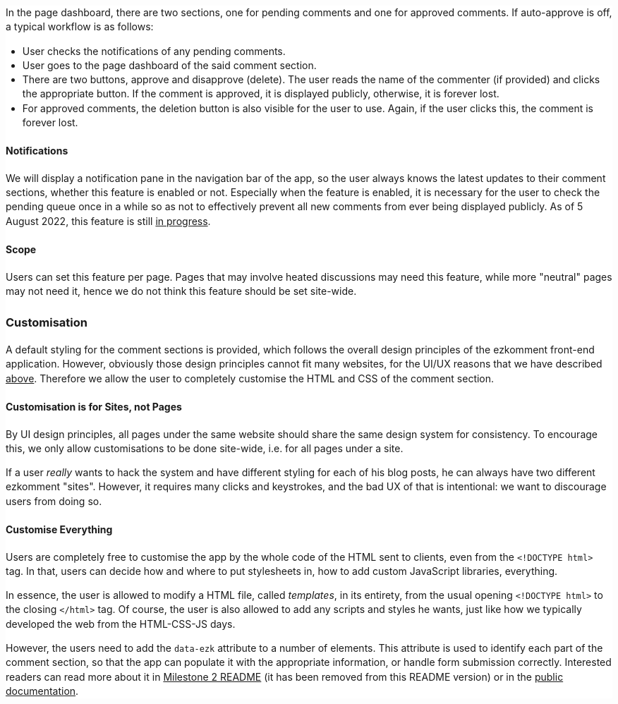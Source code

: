In the page dashboard, there are two sections, one for pending comments and one for approved comments. If auto-approve is off, a typical workflow is as follows:

- User checks the notifications of any pending comments.
- User goes to the page dashboard of the said comment section.
- There are two buttons, approve and disapprove (delete). The user reads the name of the commenter (if provided) and clicks the appropriate button. If the comment is approved, it is displayed publicly, otherwise, it is forever lost.
- For approved comments, the deletion button is also visible for the user to use. Again, if the user clicks this, the comment is forever lost.

#### Notifications

We will display a notification pane in the navigation bar of the app, so the user always knows the latest updates to their comment sections, whether this feature is enabled or not. Especially when the feature is enabled, it is necessary for the user to check the pending queue once in a while so as not to effectively prevent all new comments from ever being displayed publicly. As of 5 August 2022, this feature is still [in progress](https://github.com/joulev/ezkomment/issues/225).

#### Scope

Users can set this feature per page. Pages that may involve heated discussions may need this feature, while more "neutral" pages may not need it, hence we do not think this feature should be set site-wide.

### Customisation

A default styling for the comment sections is provided, which follows the overall design principles of the ezkomment front-end application. However, obviously those design principles cannot fit many websites, for the UI/UX reasons that we have described [above](#problems-with-existing-solutions). Therefore we allow the user to completely customise the HTML and CSS of the comment section.

#### Customisation is for Sites, not Pages

By UI design principles, all pages under the same website should share the same design system for consistency. To encourage this, we only allow customisations to be done site-wide, i.e. for all pages under a site.

If a user _really_ wants to hack the system and have different styling for each of his blog posts, he can always have two different ezkomment "sites". However, it requires many clicks and keystrokes, and the bad UX of that is intentional: we want to discourage users from doing so.

#### Customise Everything

Users are completely free to customise the app by the whole code of the HTML sent to clients, even from the `<!DOCTYPE html>` tag. In that, users can decide how and where to put stylesheets in, how to add custom JavaScript libraries, everything.

In essence, the user is allowed to modify a HTML file, called _templates_, in its entirety, from the usual opening `<!DOCTYPE html>` to the closing `</html>` tag. Of course, the user is also allowed to add any scripts and styles he wants, just like how we typically developed the web from the HTML-CSS-JS days.

However, the users need to add the `data-ezk` attribute to a number of elements. This attribute is used to identify each part of the comment section, so that the app can populate it with the appropriate information, or handle form submission correctly. Interested readers can read more about it in [Milestone 2 README](/orbital/ms2-readme#customise-everything) (it has been removed from this README version) or in the [public documentation](/docs/customisation/introduction).
